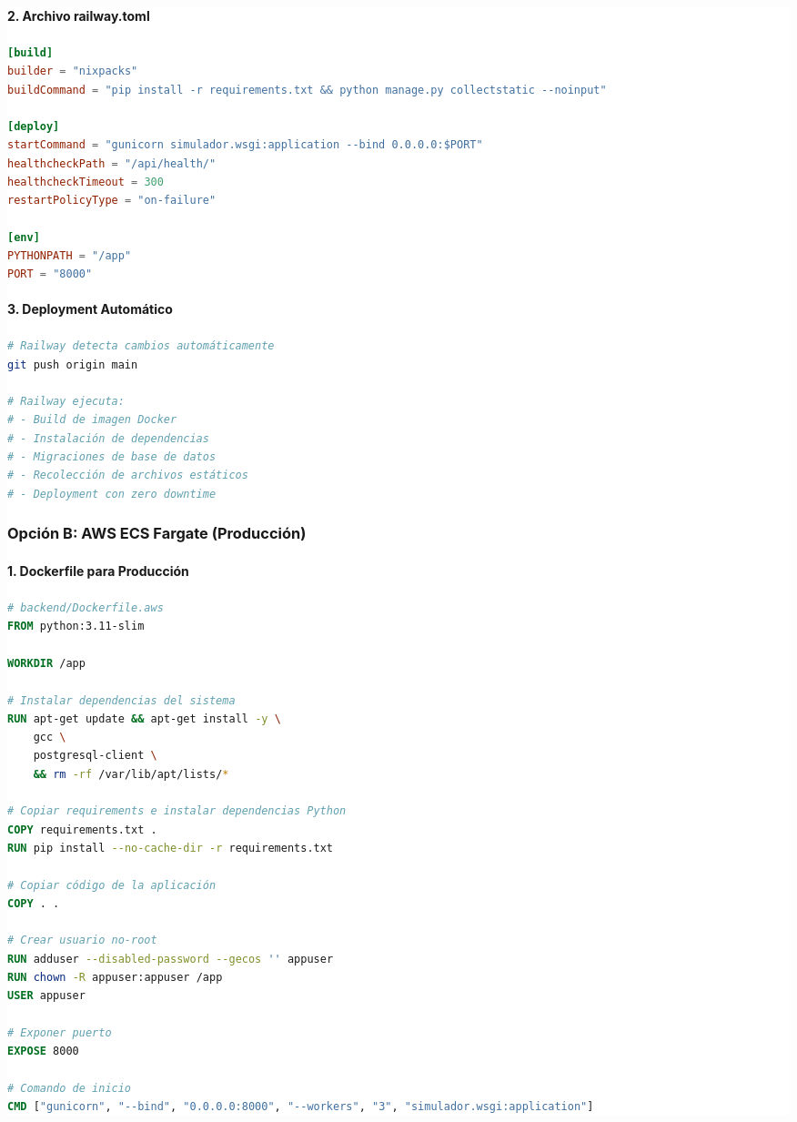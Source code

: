 #### **2. Archivo railway.toml**
```toml
[build]
builder = "nixpacks"
buildCommand = "pip install -r requirements.txt && python manage.py collectstatic --noinput"

[deploy]
startCommand = "gunicorn simulador.wsgi:application --bind 0.0.0.0:$PORT"
healthcheckPath = "/api/health/"
healthcheckTimeout = 300
restartPolicyType = "on-failure"

[env]
PYTHONPATH = "/app"
PORT = "8000"
```

#### **3. Deployment Automático**
```bash
# Railway detecta cambios automáticamente
git push origin main

# Railway ejecuta:
# - Build de imagen Docker
# - Instalación de dependencias
# - Migraciones de base de datos
# - Recolección de archivos estáticos
# - Deployment con zero downtime
```

### **Opción B: AWS ECS Fargate (Producción)**

#### **1. Dockerfile para Producción**
```dockerfile
# backend/Dockerfile.aws
FROM python:3.11-slim

WORKDIR /app

# Instalar dependencias del sistema
RUN apt-get update && apt-get install -y \
    gcc \
    postgresql-client \
    && rm -rf /var/lib/apt/lists/*

# Copiar requirements e instalar dependencias Python
COPY requirements.txt .
RUN pip install --no-cache-dir -r requirements.txt

# Copiar código de la aplicación
COPY . .

# Crear usuario no-root
RUN adduser --disabled-password --gecos '' appuser
RUN chown -R appuser:appuser /app
USER appuser

# Exponer puerto
EXPOSE 8000

# Comando de inicio
CMD ["gunicorn", "--bind", "0.0.0.0:8000", "--workers", "3", "simulador.wsgi:application"]
```
